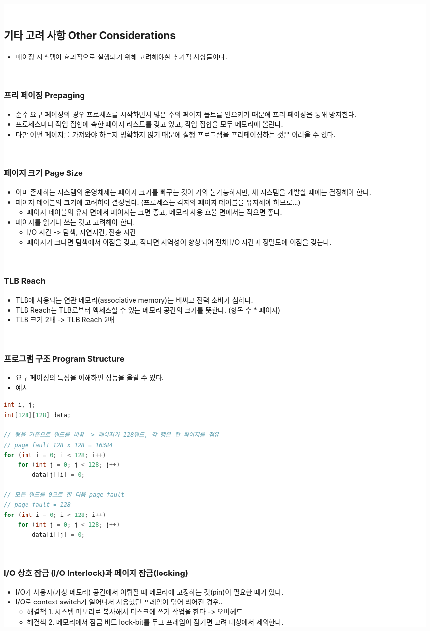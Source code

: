 <br />

## 기타 고려 사항 Other Considerations

- 페이징 시스템이 효과적으로 실행되기 위해 고려해야할 추가적 사항들이다.

<br />

### 프리 페이징 Prepaging

- 순수 요구 페이징의 경우 프로세스를 시작하면서 많은 수의 페이지 폴트를 일으키기 때문에 프리 페이징을 통해 방지한다.
- 프로세스마다 작업 집합에 속한 페이지 리스트를 갖고 있고, 작업 집합을 모두 메모리에 올린다.
- 다만 어떤 페이지를 가져와야 하는지 명확하지 않기 때문에 실행 프로그램을 프리페이징하는 것은 어려울 수 있다.

<br />

### 페이지 크기 Page Size

- 이미 존재하는 시스템의 운영체제는 페이지 크기를 빠구는 것이 거의 불가능하지만, 새 시스템을 개발할 때에는 결정해야 한다.
- 페이지 테이블의 크기에 고려하여 결정된다. (프로세스는 각자의 페이지 테이블을 유지해야 하므로...)
  - 페이지 테이블의 유지 면에서 페이지는 크면 좋고, 메모리 사용 효율 면에서는 작으면 좋다.
- 페이지를 읽거나 쓰는 것고 고려해야 한다.
  - I/O 시간 -> 탐색, 지연시간, 전송 시간
  - 페이지가 크다면 탐색에서 이점을 갖고, 작다면 지역성이 향상되어 전체 I/O 시간과 정밀도에 이점을 갖는다.

<br />

### TLB Reach

- TLB에 사용되는 연관 메모리(associative memory)는 비싸고 전력 소비가 심하다.
- TLB Reach는 TLB로부터 액세스할 수 있는 메모리 공간의 크기를 뜻한다. (항목 수 \* 페이지)
- TLB 크기 2배 -> TLB Reach 2배

<br />

### 프로그램 구조 Program Structure

- 요구 페이징의 특성을 이해하면 성능을 올릴 수 있다.
- 예시

```C
int	i, j;
int[128][128] data;

// 행을 기준으로 워드를 바꿈 -> 페이지가 128워드, 각 행은 한 페이지를 점유
// page fault 128 x 128 = 16384
for (int i = 0; i < 128; i++)
	for (int j = 0; j < 128; j++)
		data[j][i] = 0;

// 모든 워드를 0으로 한 다음 page fault
// page fault = 128
for (int i = 0; i < 128; i++)
	for (int j = 0; j < 128; j++)
		data[i][j] = 0;

```

<br />

### I/O 상호 잠금 (I/O Interlock)과 페이지 잠금(locking)

- I/O가 사용자(가상 메모리) 공간에서 이뤄질 때 메모리에 고정하는 것(pin)이 필요한 때가 있다.
- I/O로 context switch가 일어나서 사용했던 프레임이 덮어 씌어진 경우..
  - 해결책 1. 시스템 메모리로 복사해서 디스크에 쓰기 작업을 한다 -> 오버헤드
  - 해결책 2. 메모리에서 잠금 비트 lock-bit를 두고 프레임이 잠기면 고려 대상에서 제외한다.
